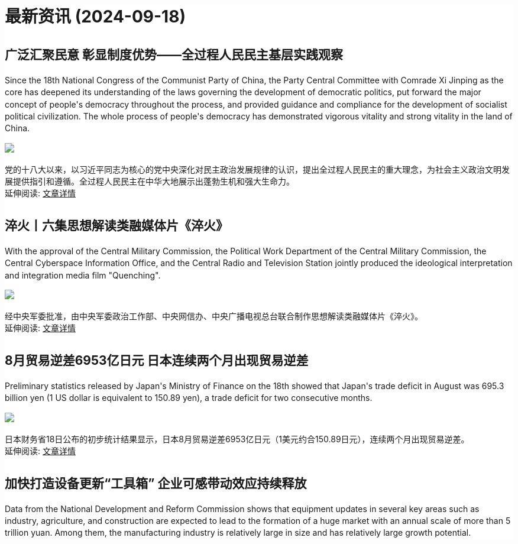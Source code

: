 # 最新资讯 (2024-09-18) 
## 广泛汇聚民意 彰显制度优势——全过程人民民主基层实践观察   
Since the 18th National Congress of the Communist Party of China, the Party Central Committee with Comrade Xi Jinping as the core has deepened its understanding of the laws governing the development of democratic politics, put forward the major concept of people's democracy throughout the process, and provided guidance and compliance for the development of socialist political civilization. The whole process of people's democracy has demonstrated vigorous vitality and strong vitality in the land of China.   

<img src="https://p3.img.cctvpic.com/photoworkspace/2024/09/18/2024091811340014213.jpg" />   

党的十八大以来，以习近平同志为核心的党中央深化对民主政治发展规律的认识，提出全过程人民民主的重大理念，为社会主义政治文明发展提供指引和遵循。全过程人民民主在中华大地展示出蓬勃生机和强大生命力。   
延伸阅读: [文章详情](https://news.cctv.com/2024/09/18/ARTIU7IxgbPLn6EydtDrrLta240918.shtml)   

<qrcode title="广泛汇聚民意 彰显制度优势——全过程人民民主基层实践观察" image="https://p3.img.cctvpic.com/photoworkspace/2024/09/18/2024091811340014213.jpg" />   

## 淬火丨六集思想解读类融媒体片《淬火》   
With the approval of the Central Military Commission, the Political Work Department of the Central Military Commission, the Central Cyberspace Information Office, and the Central Radio and Television Station jointly produced the ideological interpretation and integration media film "Quenching".   

<img src="https://p5.img.cctvpic.com/photoworkspace/2024/09/18/2024091811534421252.jpg" />   

经中央军委批准，由中央军委政治工作部、中央网信办、中央广播电视总台联合制作思想解读类融媒体片《淬火》。   
延伸阅读: [文章详情](https://news.cctv.com/2024/09/18/ARTIGlA8fmSMyDpOJoZVA3VB240918.shtml)   

<qrcode title="淬火丨六集思想解读类融媒体片《淬火》" image="https://p5.img.cctvpic.com/photoworkspace/2024/09/18/2024091811534421252.jpg" />   

## 8月贸易逆差6953亿日元 日本连续两个月出现贸易逆差   
Preliminary statistics released by Japan's Ministry of Finance on the 18th showed that Japan's trade deficit in August was 695.3 billion yen (1 US dollar is equivalent to 150.89 yen), a trade deficit for two consecutive months.   

<img src="https://p2.img.cctvpic.com/photoworkspace/2024/09/18/2024091811521977878.jpg" />   

日本财务省18日公布的初步统计结果显示，日本8月贸易逆差6953亿日元（1美元约合150.89日元），连续两个月出现贸易逆差。   
延伸阅读: [文章详情](https://news.cctv.com/2024/09/18/ARTIpmYM2qQGhfPZ96Bmv3Aj240918.shtml)   

<qrcode title="8月贸易逆差6953亿日元 日本连续两个月出现贸易逆差" image="https://p2.img.cctvpic.com/photoworkspace/2024/09/18/2024091811521977878.jpg" />   

## 加快打造设备更新“工具箱” 企业可感带动效应持续释放   
Data from the National Development and Reform Commission shows that equipment updates in several key areas such as industry, agriculture, and construction are expected to lead to the formation of a huge market with an annual scale of more than 5 trillion yuan. Among them, the manufacturing industry is relatively large in size and has relatively large growth potential.   
